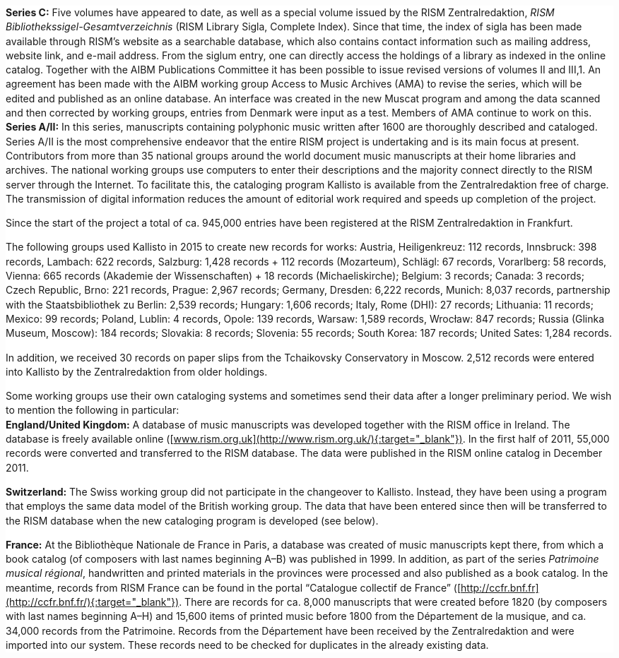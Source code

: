 **Series C:** Five volumes have appeared to date, as well as a special volume issued by the RISM Zentralredaktion, _RISM Bibliothekssigel-Gesamtverzeichnis_ (RISM Library Sigla, Complete Index). Since that time, the index of sigla has been made available through RISM’s website as a searchable database, which also contains contact information such as mailing address, website link, and e-mail address. From the siglum entry, one can directly access the holdings of a library as indexed in the online catalog. Together with the AIBM Publications Committee it has been possible to issue revised versions of volumes II and III,1. An agreement has been made with the AIBM working group Access to Music Archives (AMA) to revise the series, which will be edited and published as an online database. An interface was created in the new Muscat program and among the data scanned and then corrected by working groups, entries from Denmark were input as a test. Members of AMA continue to work on this.   
**Series A/II:** In this series, manuscripts containing polyphonic music written after 1600 are thoroughly described and cataloged. Series A/II is the most comprehensive endeavor that the entire RISM project is undertaking and is its main focus at present. Contributors from more than 35 national groups around the world document music manuscripts at their home libraries and archives. The national working groups use computers to enter their descriptions and the majority connect directly to the RISM server through the Internet. To facilitate this, the cataloging program Kallisto is available from the Zentralredaktion free of charge. The transmission of digital information reduces the amount of editorial work required and speeds up completion of the project.

Since the start of the project a total of ca. 945,000 entries have been registered at the RISM Zentralredaktion in Frankfurt.

The following groups used Kallisto in 2015 to create new records for works: Austria, Heiligenkreuz: 112 records, Innsbruck: 398 records, Lambach: 622 records, Salzburg: 1,428 records + 112 records (Mozarteum), Schlägl: 67 records, Vorarlberg: 58 records, Vienna: 665 records (Akademie der Wissenschaften) + 18 records (Michaeliskirche); Belgium: 3 records; Canada: 3 records; Czech Republic, Brno: 221 records, Prague: 2,967 records; Germany, Dresden: 6,222 records, Munich: 8,037 records, partnership with the Staatsbibliothek zu Berlin: 2,539 records; Hungary: 1,606 records; Italy, Rome (DHI): 27 records; Lithuania: 11 records; Mexico: 99 records; Poland, Lublin: 4 records, Opole: 139 records, Warsaw: 1,589 records, Wrocław: 847 records; Russia (Glinka Museum, Moscow): 184 records; Slovakia: 8 records; Slovenia: 55 records; South Korea: 187 records; United Sates: 1,284 records.

In addition, we received 30 records on paper slips from the Tchaikovsky Conservatory in Moscow. 2,512 records were entered into Kallisto by the Zentralredaktion from older holdings.

Some working groups use their own cataloging systems and sometimes send their data after a longer preliminary period. We wish to mention the following in particular:  
 **England/United Kingdom:** A database of music manuscripts was developed together with the RISM office in Ireland. The database is freely available online ([www.rism.org.uk](http://www.rism.org.uk/){:target="_blank"}). In the first half of 2011, 55,000 records were converted and transferred to the RISM database. The data were published in the RISM online catalog in December 2011.

**Switzerland:** The Swiss working group did not participate in the changeover to Kallisto. Instead, they have been using a program that employs the same data model of the British working group. The data that have been entered since then will be transferred to the RISM database when the new cataloging program is developed (see below).

**France:** At the Bibliothèque Nationale de France in Paris, a database was created of music manuscripts kept there, from which a book catalog (of composers with last names beginning A–B) was published in 1999. In addition, as part of the series _Patrimoine musical régional_, handwritten and printed materials in the provinces were processed and also published as a book catalog. In the meantime, records from RISM France can be found in the portal “Catalogue collectif de France” ([http://ccfr.bnf.fr](http://ccfr.bnf.fr/){:target="_blank"}). There are records for ca. 8,000 manuscripts that were created before 1820 (by composers with last names beginning A–H) and 15,600 items of printed music before 1800 from the Département de la musique, and ca. 34,000 records from the Patrimoine. Records from the Département have been received by the Zentralredaktion and were imported into our system. These records need to be checked for duplicates in the already existing data.
